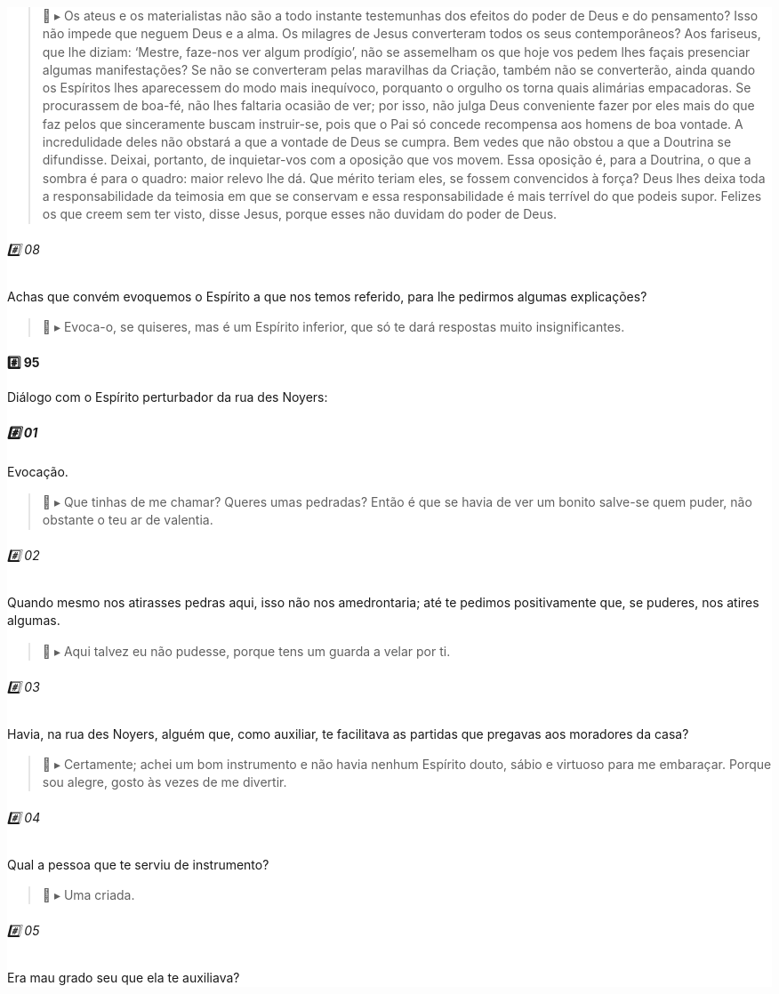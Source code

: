 > 👻 ▸ Os ateus e os materialistas não são a todo instante testemunhas dos efeitos do poder de Deus e do pensamento? Isso não impede que neguem Deus e a alma. Os milagres de Jesus converteram todos os seus contemporâneos? Aos fariseus, que lhe diziam: ‘Mestre, faze-nos ver algum prodígio’, não se assemelham os que hoje vos pedem lhes façais presenciar algumas manifestações? Se não se converteram pelas maravilhas da Criação, também não se converterão, ainda quando os Espíritos lhes aparecessem do modo mais inequívoco, porquanto o orgulho os torna quais alimárias empacadoras. Se procurassem de boa-fé, não lhes faltaria ocasião de ver; por isso, não julga Deus conveniente fazer por eles mais do que faz pelos que sinceramente buscam instruir-se, pois que o Pai só concede recompensa aos homens de boa vontade. A incredulidade deles não obstará a que a vontade de Deus se cumpra. Bem vedes que não obstou a que a Doutrina se difundisse. Deixai, portanto, de inquietar-vos com a oposição que vos movem. Essa oposição é, para a Doutrina, o que a sombra é para o quadro: maior relevo lhe dá. Que mérito teriam eles, se fossem convencidos à força? Deus lhes deixa toda a responsabilidade da teimosia em que se conservam e essa responsabilidade é mais terrível do que podeis supor. Felizes os que creem sem ter visto, disse Jesus, porque esses não duvidam do poder de Deus.

###### #️⃣ 08

Achas que convém evoquemos o Espírito a que nos temos referido, para lhe pedirmos algumas explicações?

> 👻 ▸ Evoca-o, se quiseres, mas é um Espírito inferior, que só te dará respostas muito insignificantes.

#### #️⃣ 95

Diálogo com o Espírito perturbador da rua des Noyers:

##### #️⃣ 01

Evocação.
> 👻 ▸ Que tinhas de me chamar? Queres umas pedradas? Então é que se havia de ver um bonito salve-se quem puder, não obstante o teu ar de valentia.

###### #️⃣ 02

Quando mesmo nos atirasses pedras aqui, isso não nos amedrontaria; até te pedimos positivamente que, se puderes, nos atires algumas.
> 👻 ▸ Aqui talvez eu não pudesse, porque tens um guarda a velar por ti.

###### #️⃣ 03

Havia, na rua des Noyers, alguém que, como auxiliar, te facilitava as partidas que pregavas aos moradores da casa?

> 👻 ▸ Certamente; achei um bom instrumento e não havia nenhum Espírito douto, sábio e virtuoso para me embaraçar. Porque sou alegre, gosto às vezes de me divertir.

###### #️⃣ 04

Qual a pessoa que te serviu de instrumento?

> 👻 ▸ Uma criada.

###### #️⃣ 05

Era mau grado seu que ela te auxiliava?
